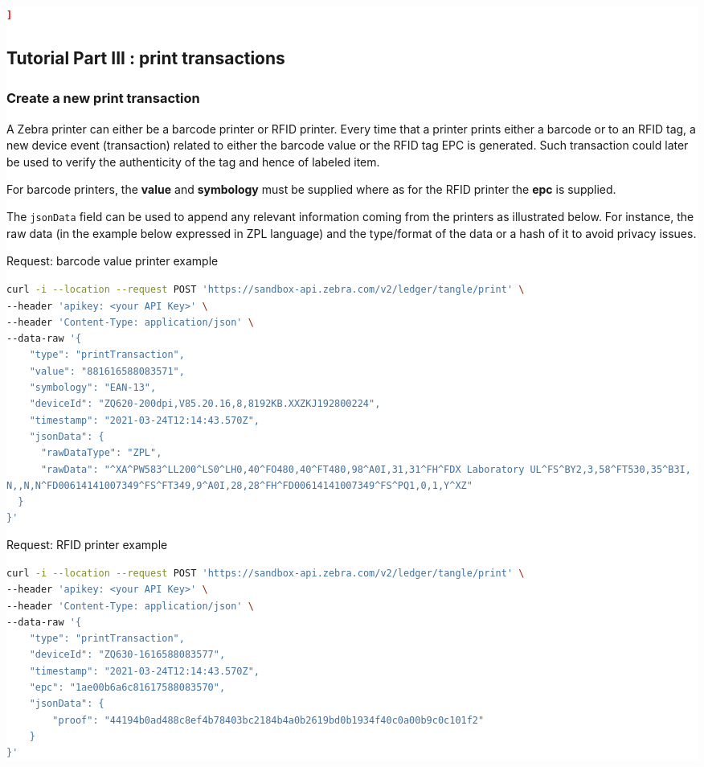 ```json
]
```

## Tutorial Part III : print transactions

### Create a new print transaction

A Zebra printer can either be a barcode printer or RFID printer. Every time that a printer prints either a barcode or to an RFID tag, a new device event (transaction) related to either the barcode value or the RFID tag EPC is generated. Such transaction could later be used to verify the authenticity of the tag and hence of labeled item.

For barcode printers, the **value** and **symbology** must be supplied where as for the RFID printer the **epc** is supplied.

The `jsonData` field can be used to append any relevant information coming from the printers as illustrated below. For instance, the raw data (in the example below expressed in ZPL language) and the type/format of the data or a hash of it to avoid privacy issues.

Request: barcode value printer example

```sh
curl -i --location --request POST 'https://sandbox-api.zebra.com/v2/ledger/tangle/print' \
--header 'apikey: <your API Key>' \
--header 'Content-Type: application/json' \
--data-raw '{
    "type": "printTransaction",
    "value": "881616588083571",
    "symbology": "EAN-13",
    "deviceId": "ZQ620-200dpi,V85.20.16,8,8192KB.XXZKJ192800224",
    "timestamp": "2021-03-24T12:14:43.570Z",
    "jsonData": {
      "rawDataType": "ZPL",
      "rawData": "^XA^PW583^LL200^LS0^LH0,40^FO480,40^FT480,98^A0I,31,31^FH^FDX Laboratory UL^FS^BY2,3,58^FT530,35^B3I,N,,N,N^FD00614141007349^FS^FT349,9^A0I,28,28^FH^FD00614141007349^FS^PQ1,0,1,Y^XZ"
  }
}'
```

Request: RFID printer example

```sh
curl -i --location --request POST 'https://sandbox-api.zebra.com/v2/ledger/tangle/print' \
--header 'apikey: <your API Key>' \
--header 'Content-Type: application/json' \
--data-raw '{
    "type": "printTransaction",
    "deviceId": "ZQ630-1616588083577",
    "timestamp": "2021-03-24T12:14:43.570Z",
    "epc": "1ae00b6a6c81617588083570",
    "jsonData": {
        "proof": "44194b0ad488c8ef4b78403bc2184b4a0b2619bd0b1934f40c0a00b9c0c101f2"
    }
}'
```
